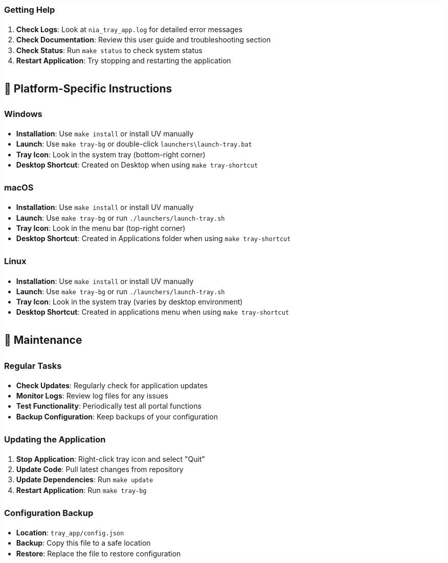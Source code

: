 ### Getting Help

1. **Check Logs**: Look at `nia_tray_app.log` for detailed error messages
2. **Check Documentation**: Review this user guide and troubleshooting section
3. **Check Status**: Run `make status` to check system status
4. **Restart Application**: Try stopping and restarting the application

## 📱 Platform-Specific Instructions

### Windows

- **Installation**: Use `make install` or install UV manually
- **Launch**: Use `make tray-bg` or double-click `launchers\launch-tray.bat`
- **Tray Icon**: Look in the system tray (bottom-right corner)
- **Desktop Shortcut**: Created on Desktop when using `make tray-shortcut`

### macOS

- **Installation**: Use `make install` or install UV manually
- **Launch**: Use `make tray-bg` or run `./launchers/launch-tray.sh`
- **Tray Icon**: Look in the menu bar (top-right corner)
- **Desktop Shortcut**: Created in Applications folder when using `make tray-shortcut`

### Linux

- **Installation**: Use `make install` or install UV manually
- **Launch**: Use `make tray-bg` or run `./launchers/launch-tray.sh`
- **Tray Icon**: Look in the system tray (varies by desktop environment)
- **Desktop Shortcut**: Created in applications menu when using `make tray-shortcut`

## 🔄 Maintenance

### Regular Tasks

- **Check Updates**: Regularly check for application updates
- **Monitor Logs**: Review log files for any issues
- **Test Functionality**: Periodically test all portal functions
- **Backup Configuration**: Keep backups of your configuration

### Updating the Application

1. **Stop Application**: Right-click tray icon and select "Quit"
2. **Update Code**: Pull latest changes from repository
3. **Update Dependencies**: Run `make update`
4. **Restart Application**: Run `make tray-bg`

### Configuration Backup

- **Location**: `tray_app/config.json`
- **Backup**: Copy this file to a safe location
- **Restore**: Replace the file to restore configuration
